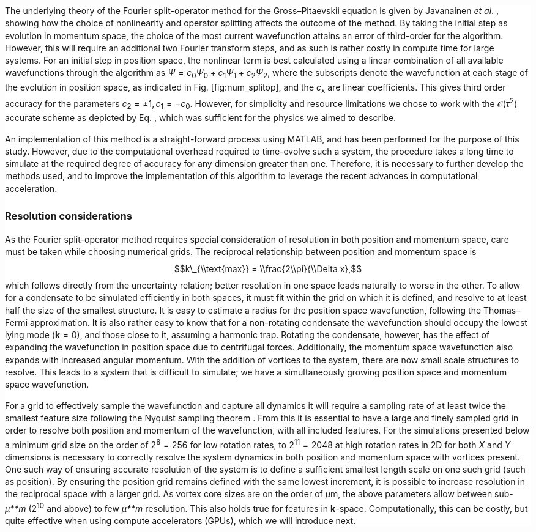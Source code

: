 The underlying theory of the Fourier split-operator method for the Gross–Pitaevskii equation is given by Javanainen *et al*. , showing how the choice of nonlinearity and operator splitting affects the outcome of the method. By taking the initial step as evolution in momentum space, the choice of the most current wavefunction attains an error of third-order for the algorithm. However, this will require an additional two Fourier transform steps, and as such is rather costly in compute time for large systems. For an initial step in position space, the nonlinear term is best calculated using a linear combination of all available wavefunctions through the algorithm as *Ψ* = *c*<sub>0</sub>*Ψ*<sub>0</sub> + *c*<sub>1</sub>*Ψ*<sub>1</sub> + *c*<sub>2</sub>*Ψ*<sub>2</sub>, where the subscripts denote the wavefunction at each stage of the evolution in position space, as indicated in Fig. \[fig:num\_splitop\], and the *c*<sub>x</sub> are linear coefficients. This gives third order accuracy for the parameters *c*<sub>2</sub> = ±1, *c*<sub>1</sub> = −*c*<sub>0</sub>. However, for simplicity and resource limitations we chose to work with the 𝒪(*τ*<sup>2</sup>) accurate scheme as depicted by Eq. , which was sufficient for the physics we aimed to describe.

An implementation of this method is a straight-forward process using MATLAB, and has been performed for the purpose of this study. However, due to the computational overhead required to time-evolve such a system, the procedure takes a long time to simulate at the required degree of accuracy for any dimension greater than one. Therefore, it is necessary to further develop the methods used, and to improve the implementation of this algorithm to leverage the recent advances in computational acceleration.

### Resolution considerations

As the Fourier split-operator method requires special consideration of resolution in both position and momentum space, care must be taken while choosing numerical grids. The reciprocal relationship between position and momentum space is
$$k\_{\\text{max}} = \\frac{2\\pi}{\\Delta x},$$
 which follows directly from the uncertainty relation; better resolution in one space leads naturally to worse in the other. To allow for a condensate to be simulated efficiently in both spaces, it must fit within the grid on which it is defined, and resolve to at least half the size of the smallest structure. It is easy to estimate a radius for the position space wavefunction, following the Thomas–Fermi approximation. It is also rather easy to know that for a non-rotating condensate the wavefunction should occupy the lowest lying mode (**k** = 0), and those close to it, assuming a harmonic trap. Rotating the condensate, however, has the effect of expanding the wavefunction in position space due to centrifugal forces. Additionally, the momentum space wavefunction also expands with increased angular momentum. With the addition of vortices to the system, there are now small scale structures to resolve. This leads to a system that is difficult to simulate; we have a simultaneously growing position space and momentum space wavefunction.

For a grid to effectively sample the wavefunction and capture all dynamics it will require a sampling rate of at least twice the smallest feature size following the Nyquist sampling theorem . From this it is essential to have a large and finely sampled grid in order to resolve both position and momentum of the wavefunction, with all included features. For the simulations presented below a minimum grid size on the order of 2<sup>8</sup> = 256 for low rotation rates, to 2<sup>11</sup> = 2048 at high rotation rates in 2D for both *X* and *Y* dimensions is necessary to correctly resolve the system dynamics in both position and momentum space with vortices present. One such way of ensuring accurate resolution of the system is to define a sufficient smallest length scale on one such grid (such as position). By ensuring the position grid remains defined with the same lowest increment, it is possible to increase resolution in the reciprocal space with a larger grid. As vortex core sizes are on the order of *μ*m, the above parameters allow between sub-*μ**m* (2<sup>10</sup> and above) to few *μ**m* resolution. This also holds true for features in **k**-space. Computationally, this can be costly, but quite effective when using compute accelerators (GPUs), which we will introduce next.
